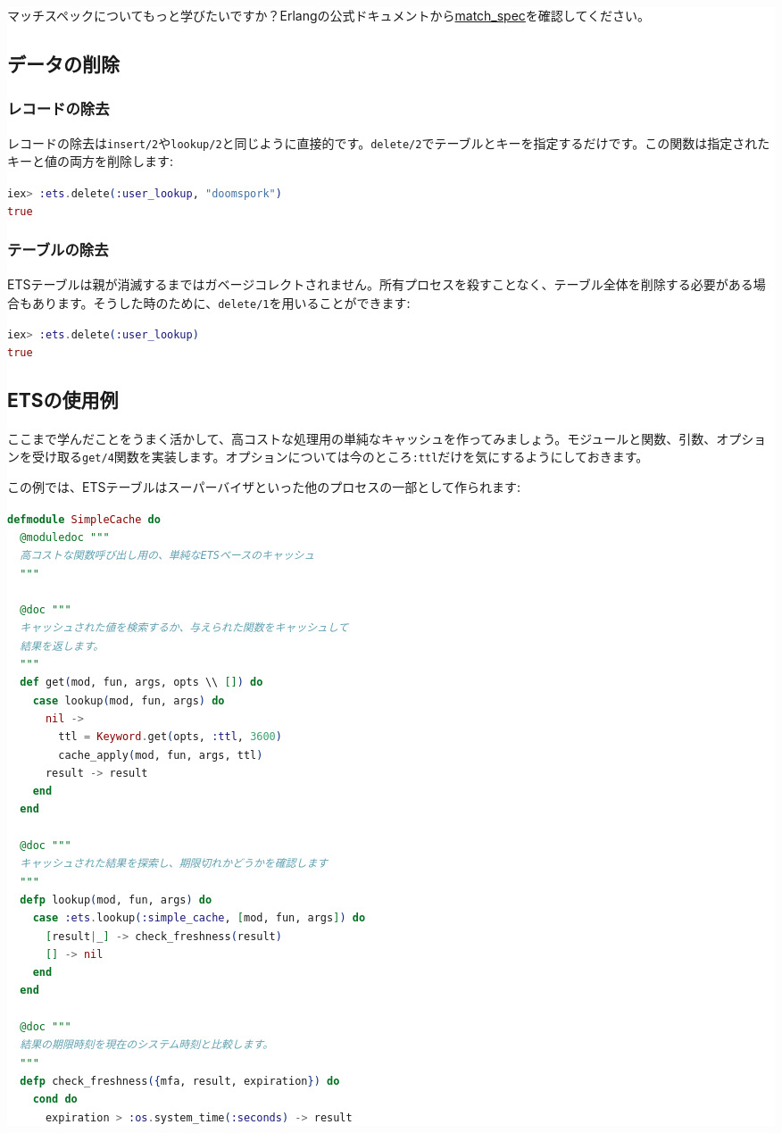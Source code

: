 マッチスペックについてもっと学びたいですか？Erlangの公式ドキュメントから[match_spec](http://www.erlang.org/doc/apps/erts/match_spec.html)を確認してください。

## データの削除

### レコードの除去

レコードの除去は`insert/2`や`lookup/2`と同じように直接的です。`delete/2`でテーブルとキーを指定するだけです。この関数は指定されたキーと値の両方を削除します:

```elixir
iex> :ets.delete(:user_lookup, "doomspork")
true
```

### テーブルの除去

ETSテーブルは親が消滅するまではガベージコレクトされません。所有プロセスを殺すことなく、テーブル全体を削除する必要がある場合もあります。そうした時のために、`delete/1`を用いることができます:

```elixir
iex> :ets.delete(:user_lookup)
true
```

## ETSの使用例

ここまで学んだことをうまく活かして、高コストな処理用の単純なキャッシュを作ってみましょう。モジュールと関数、引数、オプションを受け取る`get/4`関数を実装します。オプションについては今のところ`:ttl`だけを気にするようにしておきます。

この例では、ETSテーブルはスーパーバイザといった他のプロセスの一部として作られます:

```elixir
defmodule SimpleCache do
  @moduledoc """
  高コストな関数呼び出し用の、単純なETSベースのキャッシュ
  """

  @doc """
  キャッシュされた値を検索するか、与えられた関数をキャッシュして
  結果を返します。
  """
  def get(mod, fun, args, opts \\ []) do
    case lookup(mod, fun, args) do
      nil ->
        ttl = Keyword.get(opts, :ttl, 3600)
        cache_apply(mod, fun, args, ttl)
      result -> result
    end
  end

  @doc """
  キャッシュされた結果を探索し、期限切れかどうかを確認します
  """
  defp lookup(mod, fun, args) do
    case :ets.lookup(:simple_cache, [mod, fun, args]) do
      [result|_] -> check_freshness(result)
      [] -> nil
    end
  end

  @doc """
  結果の期限時刻を現在のシステム時刻と比較します。
  """
  defp check_freshness({mfa, result, expiration}) do
    cond do
      expiration > :os.system_time(:seconds) -> result
```